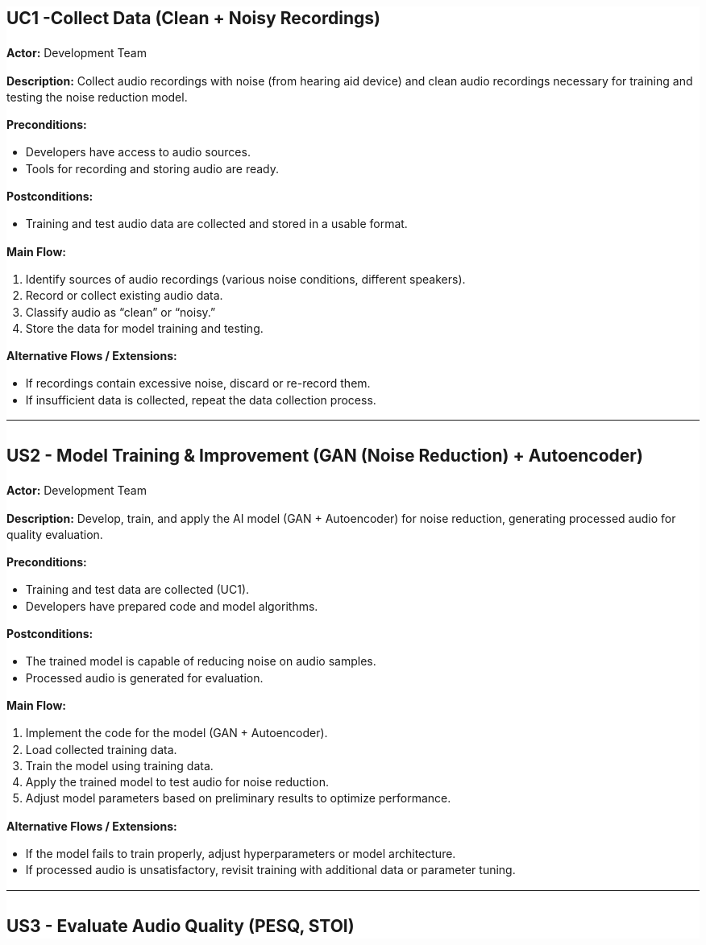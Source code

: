 ## **UC1 -Collect Data (Clean + Noisy Recordings)**

**Actor:** Development Team

**Description:** Collect audio recordings with noise (from hearing aid device) and clean audio recordings necessary for training and testing the noise reduction model.

**Preconditions:**
* Developers have access to audio sources.
* Tools for recording and storing audio are ready.
  
**Postconditions:**
* Training and test audio data are collected and stored in a usable format.
  
**Main Flow:**
1. Identify sources of audio recordings (various noise conditions, different speakers).
2. Record or collect existing audio data.
3. Classify audio as “clean” or “noisy.”
4. Store the data for model training and testing.

**Alternative Flows / Extensions:**
* If recordings contain excessive noise, discard or re-record them.
* If insufficient data is collected, repeat the data collection process.

---

## **US2 - Model Training & Improvement (GAN (Noise Reduction) + Autoencoder)**

**Actor:** Development Team

**Description:** Develop, train, and apply the AI model (GAN + Autoencoder) for noise reduction, generating processed audio for quality evaluation.

**Preconditions:**
* Training and test data are collected (UC1).
* Developers have prepared code and model algorithms.
  
**Postconditions:**
* The trained model is capable of reducing noise on audio samples.
* Processed audio is generated for evaluation.
  
**Main Flow:**
1. Implement the code for the model (GAN + Autoencoder).
2. Load collected training data.
3. Train the model using training data.
4. Apply the trained model to test audio for noise reduction.
5. Adjust model parameters based on preliminary results to optimize performance.
   
**Alternative Flows / Extensions:**
* If the model fails to train properly, adjust hyperparameters or model architecture.
* If processed audio is unsatisfactory, revisit training with additional data or parameter tuning.

---

## **US3 - Evaluate Audio Quality (PESQ, STOI)**
